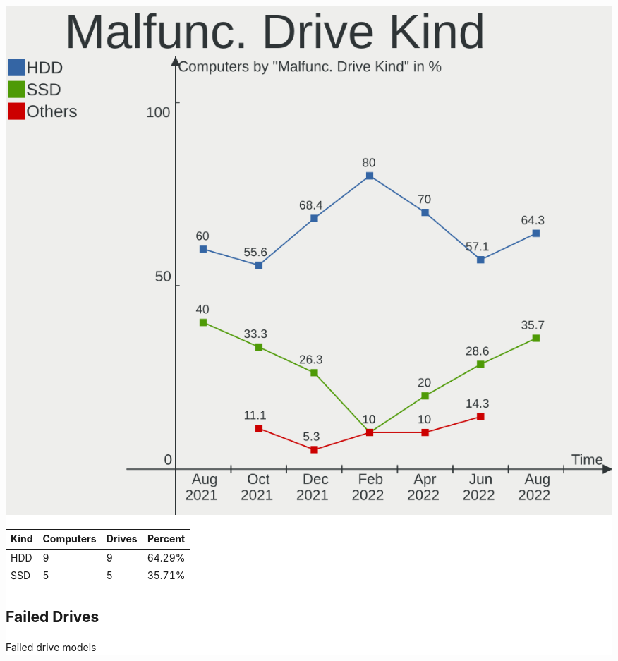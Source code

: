 ![Malfunc. Drive Kind](./images/line_chart/drive_malfunc_kind.svg)

| Kind | Computers | Drives | Percent |
|------|-----------|--------|---------|
| HDD  | 9         | 9      | 64.29%  |
| SSD  | 5         | 5      | 35.71%  |

Failed Drives
-------------

Failed drive models
